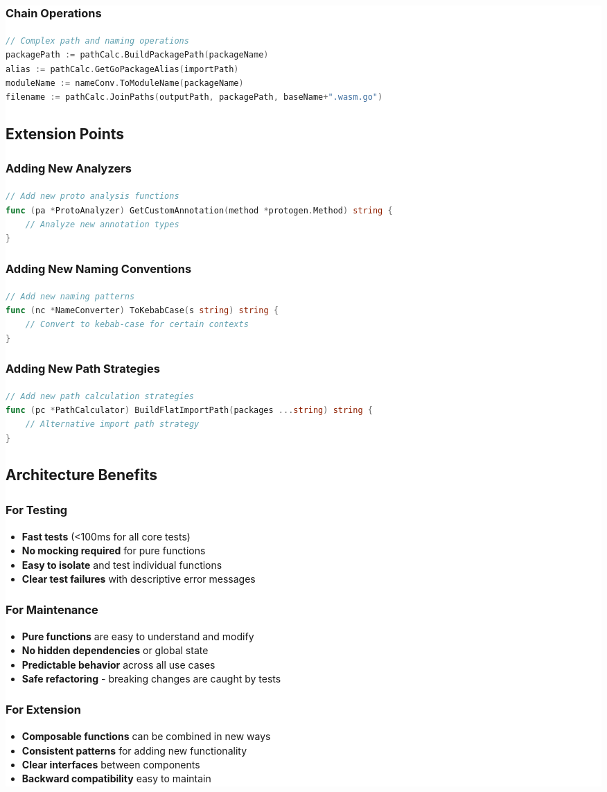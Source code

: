 ### Chain Operations
```go
// Complex path and naming operations
packagePath := pathCalc.BuildPackagePath(packageName)
alias := pathCalc.GetGoPackageAlias(importPath)
moduleName := nameConv.ToModuleName(packageName)
filename := pathCalc.JoinPaths(outputPath, packagePath, baseName+".wasm.go")
```

## Extension Points

### Adding New Analyzers
```go
// Add new proto analysis functions
func (pa *ProtoAnalyzer) GetCustomAnnotation(method *protogen.Method) string {
    // Analyze new annotation types
}
```

### Adding New Naming Conventions
```go
// Add new naming patterns
func (nc *NameConverter) ToKebabCase(s string) string {
    // Convert to kebab-case for certain contexts
}
```

### Adding New Path Strategies
```go
// Add new path calculation strategies
func (pc *PathCalculator) BuildFlatImportPath(packages ...string) string {
    // Alternative import path strategy
}
```

## Architecture Benefits

### For Testing
- **Fast tests** (<100ms for all core tests)
- **No mocking required** for pure functions
- **Easy to isolate** and test individual functions
- **Clear test failures** with descriptive error messages

### For Maintenance
- **Pure functions** are easy to understand and modify
- **No hidden dependencies** or global state
- **Predictable behavior** across all use cases
- **Safe refactoring** - breaking changes are caught by tests

### For Extension
- **Composable functions** can be combined in new ways
- **Consistent patterns** for adding new functionality
- **Clear interfaces** between components
- **Backward compatibility** easy to maintain
